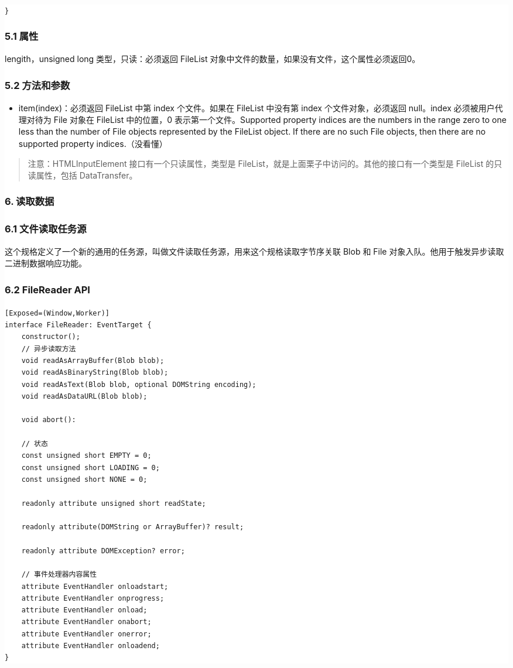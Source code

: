 ```
}
```

### 5.1 属性
lengith，unsigned long 类型，只读：必须返回 FileList 对象中文件的数量，如果没有文件，这个属性必须返回0。


### 5.2 方法和参数

- item(index)：必须返回 FileList 中第 index 个文件。如果在 FileList 中没有第 index 个文件对象，必须返回 null。index 必须被用户代理对待为 File 对象在 FileList 中的位置，0 表示第一个文件。Supported property indices are the numbers in the range zero to one less than the number of File objects represented by the FileList object. If there are no such File objects, then there are no supported property indices.（没看懂）

> 注意：HTMLInputElement 接口有一个只读属性，类型是 FileList，就是上面栗子中访问的。其他的接口有一个类型是 FileList 的只读属性，包括 DataTransfer。



### 6. 读取数据

### 6.1 文件读取任务源
这个规格定义了一个新的通用的任务源，叫做文件读取任务源，用来这个规格读取字节序关联 Blob 和 File 对象入队。他用于触发异步读取二进制数据响应功能。

### 6.2 FileReader API
```
[Exposed=(Window,Worker)]
interface FileReader: EventTarget {
    constructor();
    // 异步读取方法
    void readAsArrayBuffer(Blob blob);
    void readAsBinaryString(Blob blob);
    void readAsText(Blob blob, optional DOMString encoding);
    void readAsDataURL(Blob blob);

    void abort():

    // 状态
    const unsigned short EMPTY = 0;
    const unsigned short LOADING = 0;
    const unsigned short NONE = 0;

    readonly attribute unsigned short readState;

    readonly attribute(DOMString or ArrayBuffer)? result;
    
    readonly attribute DOMException? error;

    // 事件处理器内容属性
    attribute EventHandler onloadstart;
    attribute EventHandler onprogress;
    attribute EventHandler onload;
    attribute EventHandler onabort;
    attribute EventHandler onerror;
    attribute EventHandler onloadend;
}
```
